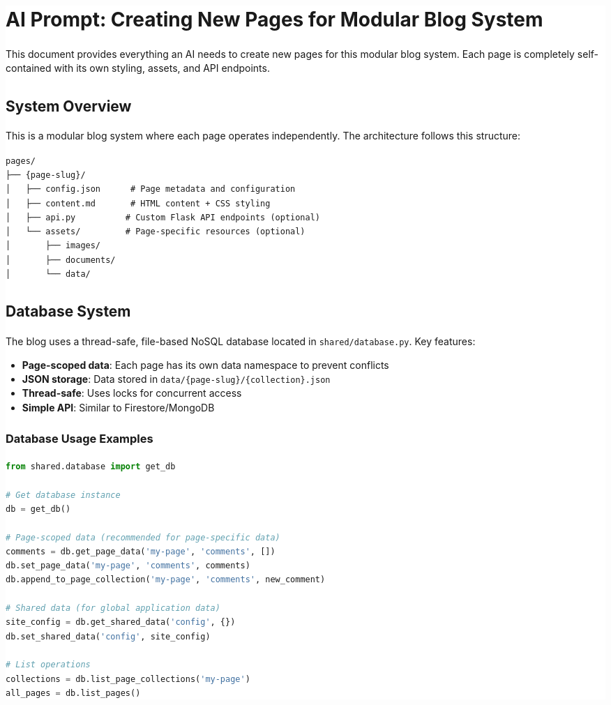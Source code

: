 # AI Prompt: Creating New Pages for Modular Blog System

This document provides everything an AI needs to create new pages for this modular blog system. Each page is completely self-contained with its own styling, assets, and API endpoints.

## System Overview

This is a modular blog system where each page operates independently. The architecture follows this structure:

```
pages/
├── {page-slug}/
│   ├── config.json      # Page metadata and configuration
│   ├── content.md       # HTML content + CSS styling
│   ├── api.py          # Custom Flask API endpoints (optional)
│   └── assets/         # Page-specific resources (optional)
│       ├── images/
│       ├── documents/
│       └── data/
```

## Database System

The blog uses a thread-safe, file-based NoSQL database located in `shared/database.py`. Key features:

- **Page-scoped data**: Each page has its own data namespace to prevent conflicts
- **JSON storage**: Data stored in `data/{page-slug}/{collection}.json`
- **Thread-safe**: Uses locks for concurrent access
- **Simple API**: Similar to Firestore/MongoDB

### Database Usage Examples

```python
from shared.database import get_db

# Get database instance
db = get_db()

# Page-scoped data (recommended for page-specific data)
comments = db.get_page_data('my-page', 'comments', [])
db.set_page_data('my-page', 'comments', comments)
db.append_to_page_collection('my-page', 'comments', new_comment)

# Shared data (for global application data)
site_config = db.get_shared_data('config', {})
db.set_shared_data('config', site_config)

# List operations
collections = db.list_page_collections('my-page')
all_pages = db.list_pages()
```
